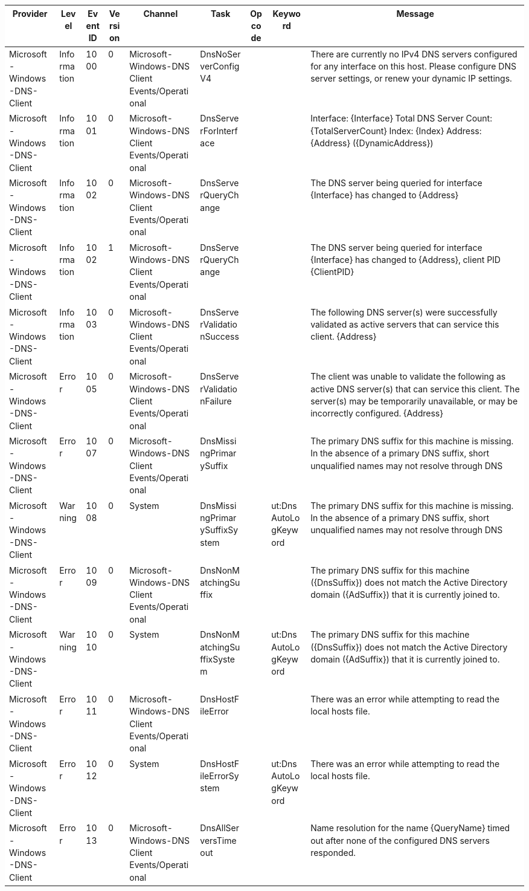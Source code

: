 Provider                      |  Level        |  Event ID  |  Version  |  Channel                                          |  Task                           |  Opcode  |  Keyword               |  Message
------------------------------|---------------|------------|-----------|---------------------------------------------------|---------------------------------|----------|------------------------|--------------------------------------------------------------------------------------------------------------------------------------------------------------------------------------------------------------------------------------------------------------------------------------------------------------------------------------------------------------------------------------------------------------------------------------------------------------------------------------------------------------------------------------------------------------------------------------------------------------------------------------------------------------------------------------------------------------------------------------------------------------------------------------------------------------------------------------------------------------------------------------------------------------------------------------------------------------------------------------------------------------------------------------------------------------------------------
Microsoft-Windows-DNS-Client  |  Information  |  1000      |  0        |  Microsoft-Windows-DNS Client Events/Operational  |  DnsNoServerConfigV4            |          |                        |  There are currently no IPv4 DNS servers configured for any interface on this host. Please configure DNS server settings, or renew your dynamic IP settings.
Microsoft-Windows-DNS-Client  |  Information  |  1001      |  0        |  Microsoft-Windows-DNS Client Events/Operational  |  DnsServerForInterface          |          |                        |  Interface: {Interface} Total DNS Server Count: {TotalServerCount} Index: {Index} Address: {Address} ({DynamicAddress})
Microsoft-Windows-DNS-Client  |  Information  |  1002      |  0        |  Microsoft-Windows-DNS Client Events/Operational  |  DnsServerQueryChange           |          |                        |  The DNS server being queried for interface {Interface} has changed to {Address}
Microsoft-Windows-DNS-Client  |  Information  |  1002      |  1        |  Microsoft-Windows-DNS Client Events/Operational  |  DnsServerQueryChange           |          |                        |  The DNS server being queried for interface {Interface} has changed to {Address}, client PID {ClientPID}
Microsoft-Windows-DNS-Client  |  Information  |  1003      |  0        |  Microsoft-Windows-DNS Client Events/Operational  |  DnsServerValidationSuccess     |          |                        |  The following DNS server(s) were successfully validated as active servers that can service this client. {Address}
Microsoft-Windows-DNS-Client  |  Error        |  1005      |  0        |  Microsoft-Windows-DNS Client Events/Operational  |  DnsServerValidationFailure     |          |                        |  The client was unable to validate the following as active DNS server(s) that can service this client. The server(s) may be temporarily unavailable, or may be incorrectly configured. {Address}
Microsoft-Windows-DNS-Client  |  Error        |  1007      |  0        |  Microsoft-Windows-DNS Client Events/Operational  |  DnsMissingPrimarySuffix        |          |                        |  The primary DNS suffix for this machine is missing. In the absence of a primary DNS suffix, short unqualified names may not resolve through DNS
Microsoft-Windows-DNS-Client  |  Warning      |  1008      |  0        |  System                                           |  DnsMissingPrimarySuffixSystem  |          |  ut:DnsAutoLogKeyword  |  The primary DNS suffix for this machine is missing. In the absence of a primary DNS suffix, short unqualified names may not resolve through DNS
Microsoft-Windows-DNS-Client  |  Error        |  1009      |  0        |  Microsoft-Windows-DNS Client Events/Operational  |  DnsNonMatchingSuffix           |          |                        |  The primary DNS suffix for this machine ({DnsSuffix}) does not match the Active Directory domain ({AdSuffix}) that it is currently joined to.
Microsoft-Windows-DNS-Client  |  Warning      |  1010      |  0        |  System                                           |  DnsNonMatchingSuffixSystem     |          |  ut:DnsAutoLogKeyword  |  The primary DNS suffix for this machine ({DnsSuffix}) does not match the Active Directory domain ({AdSuffix}) that it is currently joined to.
Microsoft-Windows-DNS-Client  |  Error        |  1011      |  0        |  Microsoft-Windows-DNS Client Events/Operational  |  DnsHostFileError               |          |                        |  There was an error while attempting to read the local hosts file.
Microsoft-Windows-DNS-Client  |  Error        |  1012      |  0        |  System                                           |  DnsHostFileErrorSystem         |          |  ut:DnsAutoLogKeyword  |  There was an error while attempting to read the local hosts file.
Microsoft-Windows-DNS-Client  |  Error        |  1013      |  0        |  Microsoft-Windows-DNS Client Events/Operational  |  DnsAllServersTimeout           |          |                        |  Name resolution for the name {QueryName} timed out after none of the configured DNS servers responded.